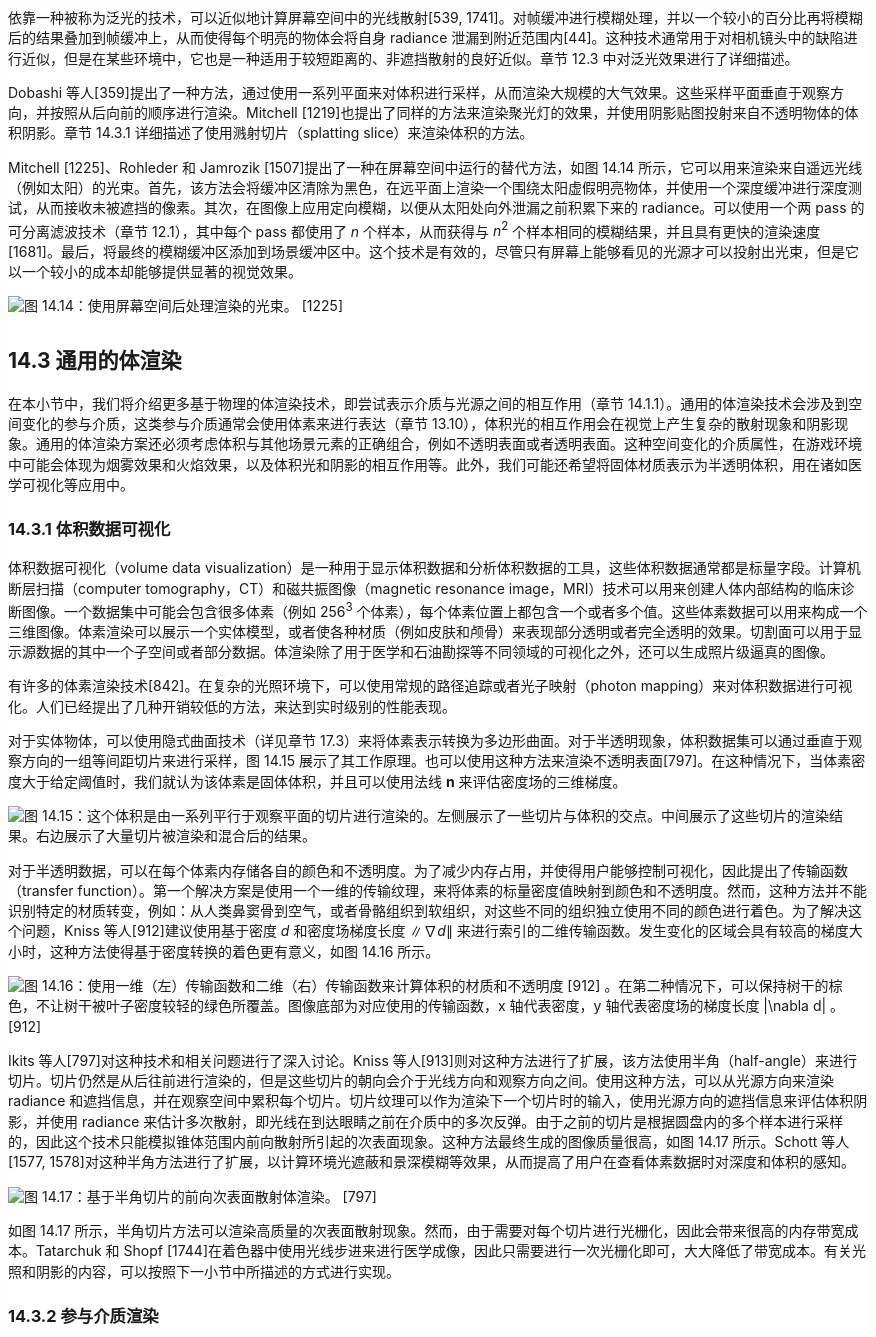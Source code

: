 依靠一种被称为泛光的技术，可以近似地计算屏幕空间中的光线散射\[539, 1741]。对帧缓冲进行模糊处理，并以一个较小的百分比再将模糊后的结果叠加到帧缓冲上，从而使得每个明亮的物体会将自身 radiance 泄漏到附近范围内\[44]。这种技术通常用于对相机镜头中的缺陷进行近似，但是在某些环境中，它也是一种适用于较短距离的、非遮挡散射的良好近似。章节 12.3 中对泛光效果进行了详细描述。

Dobashi 等人\[359]提出了一种方法，通过使用一系列平面来对体积进行采样，从而渲染大规模的大气效果。这些采样平面垂直于观察方向，并按照从后向前的顺序进行渲染。Mitchell \[1219]也提出了同样的方法来渲染聚光灯的效果，并使用阴影贴图投射来自不透明物体的体积阴影。章节 14.3.1 详细描述了使用溅射切片（splatting slice）来渲染体积的方法。

Mitchell \[1225]、Rohleder 和 Jamrozik \[1507]提出了一种在屏幕空间中运行的替代方法，如图 14.14 所示，它可以用来渲染来自遥远光线（例如太阳）的光束。首先，该方法会将缓冲区清除为黑色，在远平面上渲染一个围绕太阳虚假明亮物体，并使用一个深度缓冲进行深度测试，从而接收未被遮挡的像素。其次，在图像上应用定向模糊，以便从太阳处向外泄漏之前积累下来的 radiance。可以使用一个两 pass 的可分离滤波技术（章节 12.1），其中每个 pass 都使用了 $n$ 个样本，从而获得与 $n^2$ 个样本相同的模糊结果，并且具有更快的渲染速度\[1681]。最后，将最终的模糊缓冲区添加到场景缓冲区中。这个技术是有效的，尽管只有屏幕上能够看见的光源才可以投射出光束，但是它以一个较小的成本却能够提供显著的视觉效果。

![图 14.14：使用屏幕空间后处理渲染的光束。 [1225]](images/Chapter-14/202308241013245.png '图 14.14：使用屏幕空间后处理渲染的光束。 [1225]')

## 14.3 通用的体渲染

在本小节中，我们将介绍更多基于物理的体渲染技术，即尝试表示介质与光源之间的相互作用（章节 14.1.1）。通用的体渲染技术会涉及到空间变化的参与介质，这类参与介质通常会使用体素来进行表达（章节 13.10），体积光的相互作用会在视觉上产生复杂的散射现象和阴影现象。通用的体渲染方案还必须考虑体积与其他场景元素的正确组合，例如不透明表面或者透明表面。这种空间变化的介质属性，在游戏环境中可能会体现为烟雾效果和火焰效果，以及体积光和阴影的相互作用等。此外，我们可能还希望将固体材质表示为半透明体积，用在诸如医学可视化等应用中。

### **14.3.1 体积数据可视化**

体积数据可视化（volume data visualization）是一种用于显示体积数据和分析体积数据的工具，这些体积数据通常都是标量字段。计算机断层扫描（computer tomography，CT）和磁共振图像（magnetic resonance image，MRI）技术可以用来创建人体内部结构的临床诊断图像。一个数据集中可能会包含很多体素（例如 $256^3$ 个体素），每个体素位置上都包含一个或者多个值。这些体素数据可以用来构成一个三维图像。体素渲染可以展示一个实体模型，或者使各种材质（例如皮肤和颅骨）来表现部分透明或者完全透明的效果。切割面可以用于显示源数据的其中一个子空间或者部分数据。体渲染除了用于医学和石油勘探等不同领域的可视化之外，还可以生成照片级逼真的图像。

有许多的体素渲染技术\[842]。在复杂的光照环境下，可以使用常规的路径追踪或者光子映射（photon mapping）来对体积数据进行可视化。人们已经提出了几种开销较低的方法，来达到实时级别的性能表现。

对于实体物体，可以使用隐式曲面技术（详见章节 17.3）来将体素表示转换为多边形曲面。对于半透明现象，体积数据集可以通过垂直于观察方向的一组等间距切片来进行采样，图 14.15 展示了其工作原理。也可以使用这种方法来渲染不透明表面\[797]。在这种情况下，当体素密度大于给定阈值时，我们就认为该体素是固体体积，并且可以使用法线 $\mathbf{n}$ 来评估密度场的三维梯度。

![图 14.15：这个体积是由一系列平行于观察平面的切片进行渲染的。左侧展示了一些切片与体积的交点。中间展示了这些切片的渲染结果。右边展示了大量切片被渲染和混合后的结果。](images/Chapter-14/202308241140665.png '图14.15：这个体积是由一系列平行于观察平面的切片进行渲染的。左侧展示了一些切片与体积的交点。中间展示了这些切片的渲染结果。右边展示了大量切片被渲染和混合后的结果。')

对于半透明数据，可以在每个体素内存储各自的颜色和不透明度。为了减少内存占用，并使得用户能够控制可视化，因此提出了传输函数（transfer function）。第一个解决方案是使用一个一维的传输纹理，来将体素的标量密度值映射到颜色和不透明度。然而，这种方法并不能识别特定的材质转变，例如：从人类鼻窦骨到空气，或者骨骼组织到软组织，对这些不同的组织独立使用不同的颜色进行着色。为了解决这个问题，Kniss 等人\[912]建议使用基于密度 $d$ 和密度场梯度长度 $\|\nabla d\|$ 来进行索引的二维传输函数。发生变化的区域会具有较高的梯度大小时，这种方法使得基于密度转换的着色更有意义，如图 14.16 所示。

![图 14.16：使用一维（左）传输函数和二维（右）传输函数来计算体积的材质和不透明度 [912] 。在第二种情况下，可以保持树干的棕色，不让树干被叶子密度较轻的绿色所覆盖。图像底部为对应使用的传输函数，x 轴代表密度，y 轴代表密度场的梯度长度 \|\nabla d\| 。 [912]](images/Chapter-14/202308241142624.png '图 14.16：使用一维（左）传输函数和二维（右）传输函数来计算体积的材质和不透明度 [912] 。在第二种情况下，可以保持树干的棕色，不让树干被叶子密度较轻的绿色所覆盖。图像底部为对应使用的传输函数，x 轴代表密度，y 轴代表密度场的梯度长度 \\|\nabla d\| 。 [912]')

Ikits 等人\[797]对这种技术和相关问题进行了深入讨论。Kniss 等人\[913]则对这种方法进行了扩展，该方法使用半角（half-angle）来进行切片。切片仍然是从后往前进行渲染的，但是这些切片的朝向会介于光线方向和观察方向之间。使用这种方法，可以从光源方向来渲染 radiance 和遮挡信息，并在观察空间中累积每个切片。切片纹理可以作为渲染下一个切片时的输入，使用光源方向的遮挡信息来评估体积阴影，并使用 radiance 来估计多次散射，即光线在到达眼睛之前在介质中的多次反弹。由于之前的切片是根据圆盘内的多个样本进行采样的，因此这个技术只能模拟锥体范围内前向散射所引起的次表面现象。这种方法最终生成的图像质量很高，如图 14.17 所示。Schott 等人\[1577, 1578]对这种半角方法进行了扩展，以计算环境光遮蔽和景深模糊等效果，从而提高了用户在查看体素数据时对深度和体积的感知。

![图 14.17：基于半角切片的前向次表面散射体渲染。 [797]](images/Chapter-14/202308271659656.png '图 14.17：基于半角切片的前向次表面散射体渲染。 [797]')

如图 14.17 所示，半角切片方法可以渲染高质量的次表面散射现象。然而，由于需要对每个切片进行光栅化，因此会带来很高的内存带宽成本。Tatarchuk 和 Shopf \[1744]在着色器中使用光线步进来进行医学成像，因此只需要进行一次光栅化即可，大大降低了带宽成本。有关光照和阴影的内容，可以按照下一小节中所描述的方式进行实现。

### **14.3.2 参与介质渲染**
